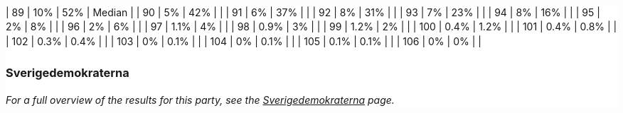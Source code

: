 | 89 | 10% | 52% | Median |
| 90 | 5% | 42% |  |
| 91 | 6% | 37% |  |
| 92 | 8% | 31% |  |
| 93 | 7% | 23% |  |
| 94 | 8% | 16% |  |
| 95 | 2% | 8% |  |
| 96 | 2% | 6% |  |
| 97 | 1.1% | 4% |  |
| 98 | 0.9% | 3% |  |
| 99 | 1.2% | 2% |  |
| 100 | 0.4% | 1.2% |  |
| 101 | 0.4% | 0.8% |  |
| 102 | 0.3% | 0.4% |  |
| 103 | 0% | 0.1% |  |
| 104 | 0% | 0.1% |  |
| 105 | 0.1% | 0.1% |  |
| 106 | 0% | 0% |  |

### Sverigedemokraterna

*For a full overview of the results for this party, see the [Sverigedemokraterna](party-sverigedemokraterna.html) page.*

